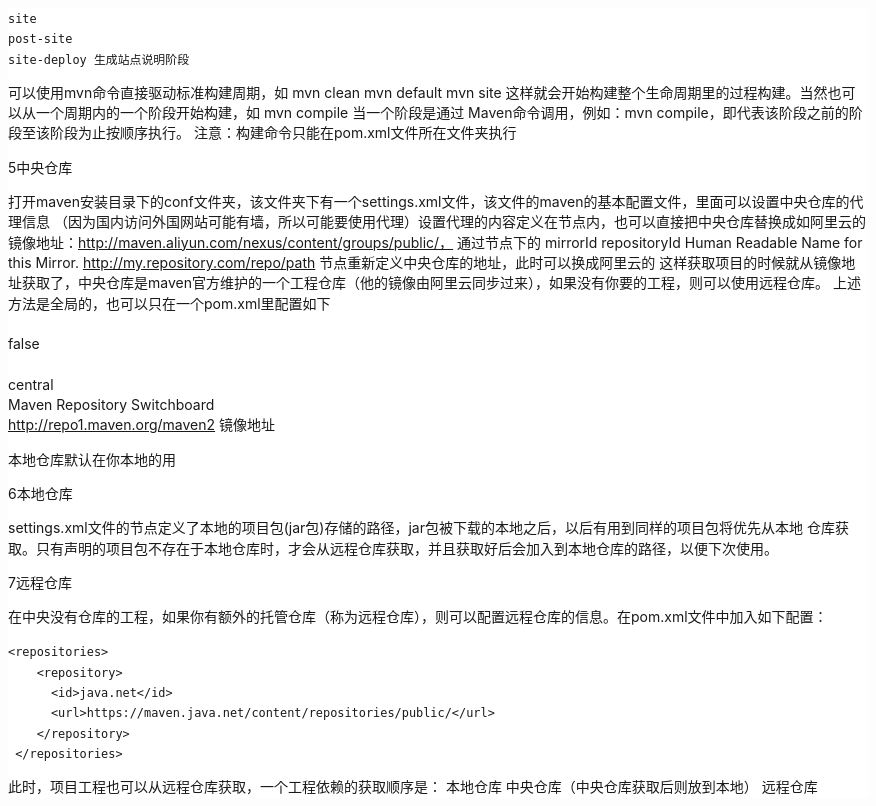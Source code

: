 ```
site
post-site
site-deploy	生成站点说明阶段
```

可以使用mvn命令直接驱动标准构建周期，如
mvn clean
mvn default
mvn site
这样就会开始构建整个生命周期里的过程构建。当然也可以从一个周期内的一个阶段开始构建，如
mvn compile
当一个阶段是通过 Maven命令调用，例如：mvn compile，即代表该阶段之前的阶段至该阶段为止按顺序执行。
注意：构建命令只能在pom.xml文件所在文件夹执行

5中央仓库

打开maven安装目录下的conf文件夹，该文件夹下有一个settings.xml文件，该文件的maven的基本配置文件，里面可以设置中央仓库的代理信息
（因为国内访问外国网站可能有墙，所以可能要使用代理）设置代理的内容定义在<proxies>节点内，也可以直接把中央仓库替换成如阿里云的
镜像地址：http://maven.aliyun.com/nexus/content/groups/public/，
通过<mirrors>节点下的
<mirror>
	<id>mirrorId</id>
	<mirrorOf>repositoryId</mirrorOf>
	<name>Human Readable Name for this Mirror.</name>
	<url>http://my.repository.com/repo/path</url>
</mirror>
节点重新定义中央仓库的地址，此时可以换成阿里云的
这样获取项目的时候就从镜像地址获取了，中央仓库是maven官方维护的一个工程仓库（他的镜像由阿里云同步过来），如果没有你要的工程，则可以使用远程仓库。
上述方法是全局的，也可以只在一个pom.xml里配置如下
<repository>  
      <snapshots>  
      <enabled>false</enabled>  
      </snapshots>  
      <id>central</id>  
      <name>Maven Repository Switchboard</name>  
      <url>http://repo1.maven.org/maven2</url>  镜像地址
 </repository>  

本地仓库默认在你本地的用

6本地仓库

settings.xml文件的<localRepository>节点定义了本地的项目包(jar包)存储的路径，jar包被下载的本地之后，以后有用到同样的项目包将优先从本地
仓库获取。只有声明的项目包不存在于本地仓库时，才会从远程仓库获取，并且获取好后会加入到本地仓库的路径，以便下次使用。

7远程仓库

在中央没有仓库的工程，如果你有额外的托管仓库（称为远程仓库），则可以配置远程仓库的信息。在pom.xml文件中加入如下配置：
```
<repositories>
    <repository>
      <id>java.net</id>
      <url>https://maven.java.net/content/repositories/public/</url>
    </repository>
 </repositories>
```
此时，项目工程也可以从远程仓库获取，一个工程依赖的获取顺序是：
本地仓库
中央仓库（中央仓库获取后则放到本地）
远程仓库
